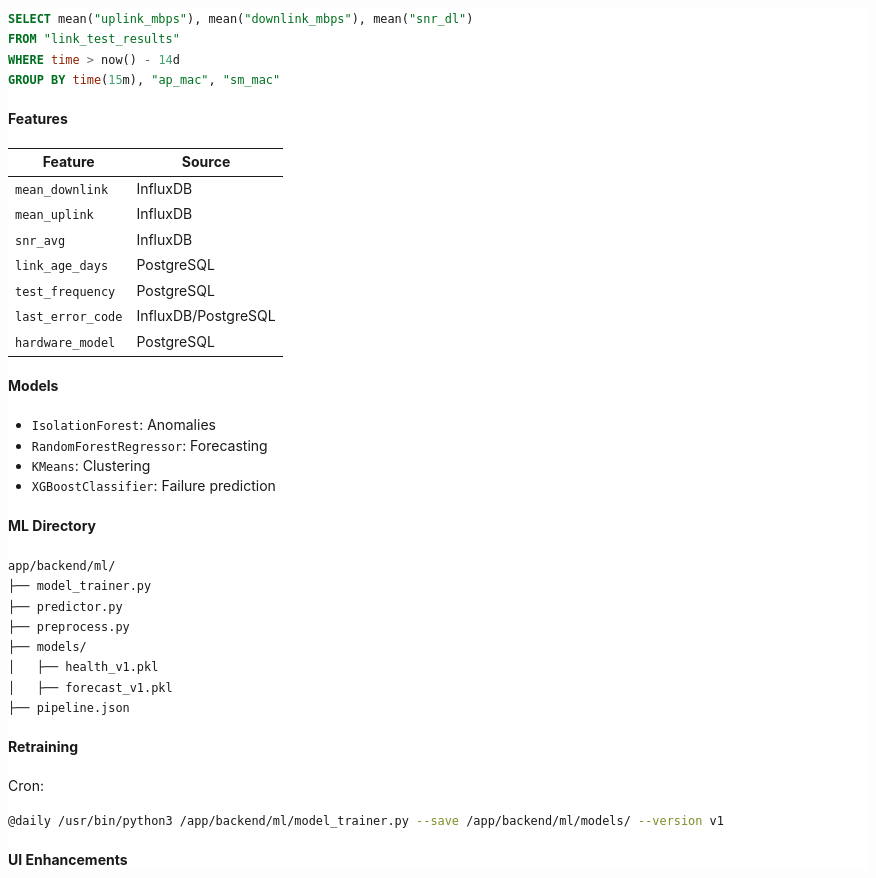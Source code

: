 ```sql
SELECT mean("uplink_mbps"), mean("downlink_mbps"), mean("snr_dl")
FROM "link_test_results"
WHERE time > now() - 14d
GROUP BY time(15m), "ap_mac", "sm_mac"
```

#### Features

| Feature           | Source              |
| ----------------- | ------------------- |
| `mean_downlink`   | InfluxDB            |
| `mean_uplink`     | InfluxDB            |
| `snr_avg`         | InfluxDB            |
| `link_age_days`   | PostgreSQL          |
| `test_frequency`  | PostgreSQL          |
| `last_error_code` | InfluxDB/PostgreSQL |
| `hardware_model`  | PostgreSQL          |

#### Models

- `IsolationForest`: Anomalies
- `RandomForestRegressor`: Forecasting
- `KMeans`: Clustering
- `XGBoostClassifier`: Failure prediction

#### ML Directory

```
app/backend/ml/
├── model_trainer.py
├── predictor.py
├── preprocess.py
├── models/
│   ├── health_v1.pkl
│   ├── forecast_v1.pkl
├── pipeline.json
```

#### Retraining

Cron:

```bash
@daily /usr/bin/python3 /app/backend/ml/model_trainer.py --save /app/backend/ml/models/ --version v1
```

#### UI Enhancements
